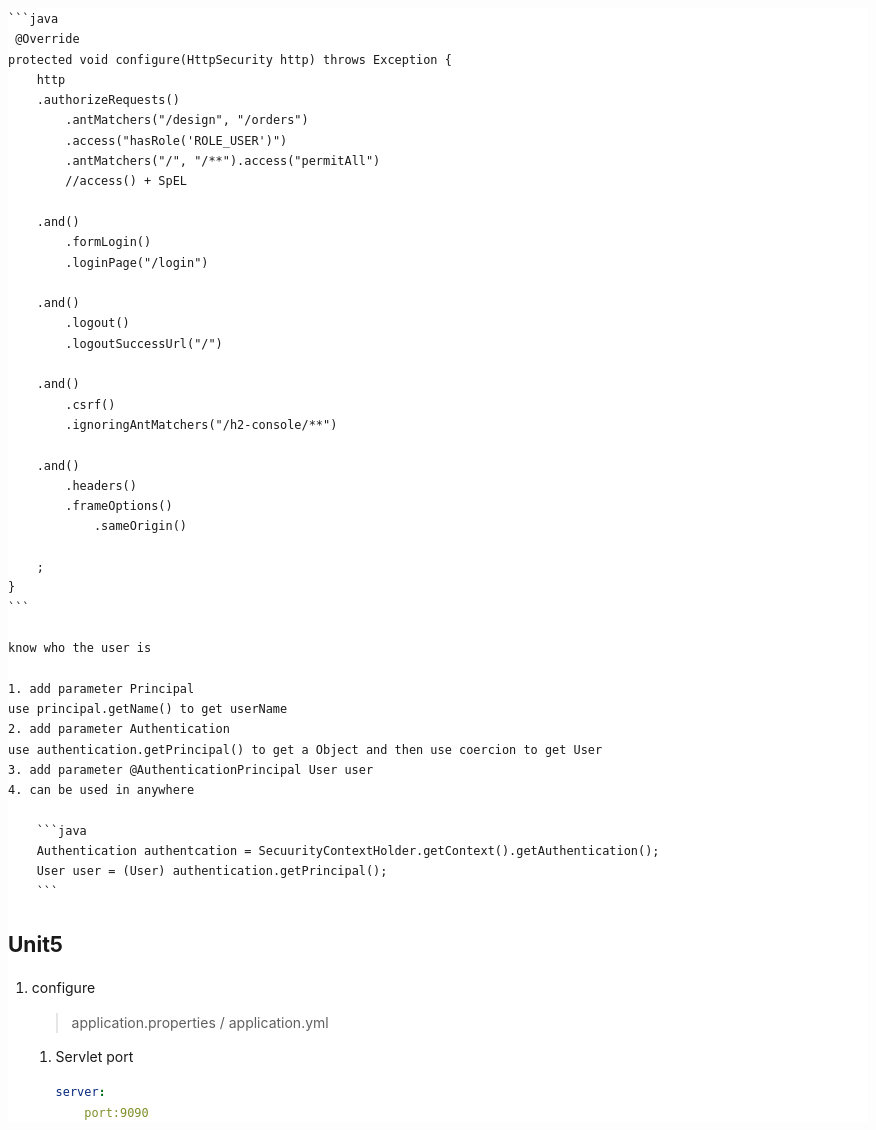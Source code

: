     ```java
     @Override
    protected void configure(HttpSecurity http) throws Exception {
        http
        .authorizeRequests()
            .antMatchers("/design", "/orders")
            .access("hasRole('ROLE_USER')")
            .antMatchers("/", "/**").access("permitAll")
            //access() + SpEL

        .and()
            .formLogin()
            .loginPage("/login")

        .and()
            .logout()
            .logoutSuccessUrl("/")

        .and()
            .csrf()
            .ignoringAntMatchers("/h2-console/**")

        .and()
            .headers()
            .frameOptions()
                .sameOrigin()

        ;
    }
    ```

    know who the user is

    1. add parameter Principal  
    use principal.getName() to get userName
    2. add parameter Authentication  
    use authentication.getPrincipal() to get a Object and then use coercion to get User
    3. add parameter @AuthenticationPrincipal User user
    4. can be used in anywhere

        ```java
        Authentication authentcation = SecuurityContextHolder.getContext().getAuthentication();
        User user = (User) authentication.getPrincipal();
        ```

## Unit5

1. configure
    > application.properties / application.yml

    1. Servlet port

        ```yaml
        server:
            port:9090
        ```
